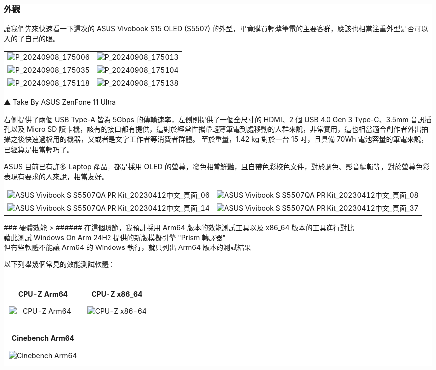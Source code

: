 ### 外觀
讓我們先來快速看一下這次的 ASUS Vivobook S15 OLED (S5507) 的外型，畢竟購買輕薄筆電的主要客群，應該也相當注重外型是否可以入的了自己的眼。

<table>
  <tr>
    <td><img src="https://hackmd.io/_uploads/HJoLLls2A.jpg" alt="P_20240908_175006"></td>
    <td><img src="https://hackmd.io/_uploads/r1GD8lin0.jpg" alt="P_20240908_175013"></td>
  </tr>
  <tr>
    <td><img src="https://hackmd.io/_uploads/ByAd8xo30.jpg" alt="P_20240908_175035"></td>
    <td><img src="https://hackmd.io/_uploads/HJdKUlinC.jpg" alt="P_20240908_175104"></td>
  </tr>
  <tr>
    <td><img src="https://hackmd.io/_uploads/SkJRveinR.jpg" alt="P_20240908_175118"></td>
    <td><img src="https://hackmd.io/_uploads/rJE0wlsh0.jpg" alt="P_20240908_175138"></td>
  </tr>
</table>
▲ Take By ASUS ZenFone 11 Ultra

右側提供了兩個 USB Type-A 皆為 5Gbps 的傳輸速率，左側則提供了一個全尺寸的 HDMI、2 個 USB 4.0 Gen 3 Type-C、3.5mm 音訊插孔以及 Micro SD 讀卡機，該有的接口都有提供，這對於經常性攜帶輕薄筆電到處移動的人群來說，非常實用，這也相當適合創作者外出拍攝之後快速過檔用的機器，又或者是文字工作者等消費者群體。
至於重量，1.42 kg 對於一台 15 吋，且具備 70Wh 電池容量的筆電來說，已經算是相當輕巧了。

ASUS 目前已有許多 Laptop 產品，都是採用 OLED 的螢幕，發色相當鮮豔，且自帶色彩校色文件，對於調色、影音編輯等，對於螢幕色彩表現有要求的人來說，相當友好。

<table>
  <tr>
    <td><img src="https://hackmd.io/_uploads/HknFfNFCR.png" alt="ASUS Vivibook S S5507QA PR Kit_20230412中文_頁面_06"></td>
    <td><img src="https://hackmd.io/_uploads/rk0sfEFC0.png" alt="ASUS Vivibook S S5507QA PR Kit_20230412中文_頁面_08"></td>
  </tr>
  <tr>
    <td><img src="https://hackmd.io/_uploads/B1DJmVK0C.png" alt="ASUS Vivibook S S5507QA PR Kit_20230412中文_頁面_14"></td>
    <td><img src="https://hackmd.io/_uploads/B1FxXEFRA.png" alt="ASUS Vivibook S S5507QA PR Kit_20230412中文_頁面_37"></td>
  </tr>
</table>
### 硬體效能
> ###### 在這個環節，我預計採用 Arm64 版本的效能測試工具以及 x86_64 版本的工具進行對比<br>藉此測試 Windows On Arm 24H2 提供的新版模擬引擎 "Prism 轉譯器"<br>但有些軟體不能讓 Arm64 的 Windows 執行，就只列出 Arm64 版本的測試結果

以下列舉幾個常見的效能測試軟體：

<table style="width:100%; border: none;">
  <tr style="background-color: transparent;">
    <td style="text-align: center; border: none; padding: 10px;">
      <p><strong>CPU-Z Arm64</strong></p>
      <img src="https://hackmd.io/_uploads/BJfRS4fCR.png" alt="CPU-Z Arm64" style="max-width:100%; display: block; margin: auto;">
    </td>
    <td style="text-align: center; border: none; padding: 10px;">
      <p><strong>CPU-Z x86_64</strong></p>
      <img src="https://hackmd.io/_uploads/Sk7NIVfRR.png" alt="CPU-Z x86-64" style="max-width:100%; display: block; margin: auto;">
    </td>
  </tr>
  <tr style="background-color: transparent;">
    <td style="text-align: center; border: none; padding: 10px;">
      <p><strong>Cinebench Arm64</strong></p>
      <img src="https://hackmd.io/_uploads/rJvaINfAC.png" alt="Cinebench Arm64" style="max-width:100%; display: block; margin: auto;">
    </td>